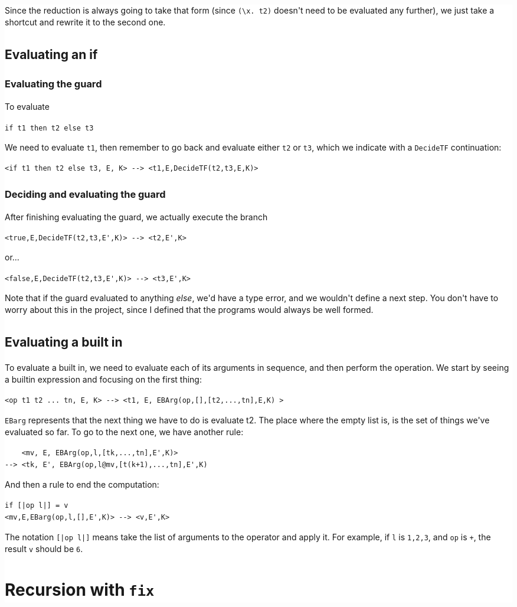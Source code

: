 Since the reduction is always going to take that form (since
`(\x. t2)` doesn't need to be evaluated any further), we just take a
shortcut and rewrite it to the second one.

## Evaluating an if

### Evaluating the guard

To evaluate

    if t1 then t2 else t3

We need to evaluate `t1`, then remember to go back and evaluate either
`t2` or `t3`, which we indicate with a `DecideTF` continuation:
    
    <if t1 then t2 else t3, E, K> --> <t1,E,DecideTF(t2,t3,E,K)>

### Deciding and evaluating the guard

After finishing evaluating the guard, we actually execute the branch

    <true,E,DecideTF(t2,t3,E',K)> --> <t2,E',K>

or...

    <false,E,DecideTF(t2,t3,E',K)> --> <t3,E',K>

Note that if the guard evaluated to anything *else*, we'd have a type
error, and we wouldn't define a next step.  You don't have to worry
about this in the project, since I defined that the programs would
always be well formed.

## Evaluating a built in 

To evaluate a built in, we need to evaluate each of its arguments in
sequence, and then perform the operation.  We start by seeing a
builtin expression and focusing on the first thing: 

    <op t1 t2 ... tn, E, K> --> <t1, E, EBArg(op,[],[t2,...,tn],E,K) >

`EBarg` represents that the next thing we have to do is evaluate t2.
The place where the empty list is, is the set of things we've
evaluated so far.  To go to the next one, we have another rule:

        <mv, E, EBArg(op,l,[tk,...,tn],E',K)> 
    --> <tk, E', EBArg(op,l@mv,[t(k+1),...,tn],E',K)

And then a rule to end the computation:

    if [|op l|] = v
    <mv,E,EBarg(op,l,[],E',K)> --> <v,E',K>

The notation `[|op l|]` means take the list of arguments to the
operator and apply it.  For example, if `l` is `1,2,3`, and `op` is
`+`, the result `v` should be `6`.

# Recursion with `fix`
